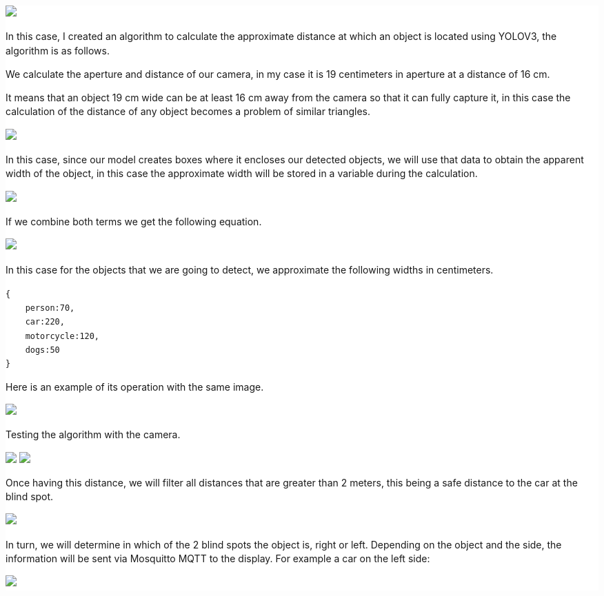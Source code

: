 <img src="https://i.ibb.co/S3Wz9Sc/process2.jpg" width="600">

In this case, I created an algorithm to calculate the approximate distance at which an object is located using YOLOV3, the algorithm is as follows.

We calculate the aperture and distance of our camera, in my case it is 19 centimeters in aperture at a distance of 16 cm.

It means that an object 19 cm wide can be at least 16 cm away from the camera so that it can fully capture it, in this case the calculation of the distance of any object becomes a problem of similar triangles.

<img src="https://i.ibb.co/cC8wbb6/esquemadist.png" width="1000">

In this case, since our model creates boxes where it encloses our detected objects, we will use that data to obtain the apparent width of the object, in this case the approximate width will be stored in a variable during the calculation.

<img src="https://i.ibb.co/jRf5xV3/exmaple.png" width="1000">

If we combine both terms we get the following equation.

<img src="https://i.ibb.co/8c8dBjB/Code-Cogs-Eqn-1.gif" width="600">

In this case for the objects that we are going to detect, we approximate the following widths in centimeters.

    {
        person:70,
        car:220,
        motorcycle:120,
        dogs:50 
    }

Here is an example of its operation with the same image.

<img src="https://i.ibb.co/wdf45wq/prockess2.jpg" width="1000">

Testing the algorithm with the camera.

<img src="https://i.ibb.co/d2dzt60/process.jpg" width="1000">
<img src="https://i.ibb.co/qjTc7rX/process1.jpg" width="1000">

Once having this distance, we will filter all distances that are greater than 2 meters, this being a safe distance to the car at the blind spot.

<img src="https://i.ibb.co/mzNdqVp/Whats-App-Image-2020-03-16-at-13-57-36.jpg" width="600">

In turn, we will determine in which of the 2 blind spots the object is, right or left. Depending on the object and the side, the information will be sent via Mosquitto MQTT to the display. For example a car on the left side:

<img src="https://i.ibb.co/dMcL9gn/20200210-203839.jpg" width="600">
